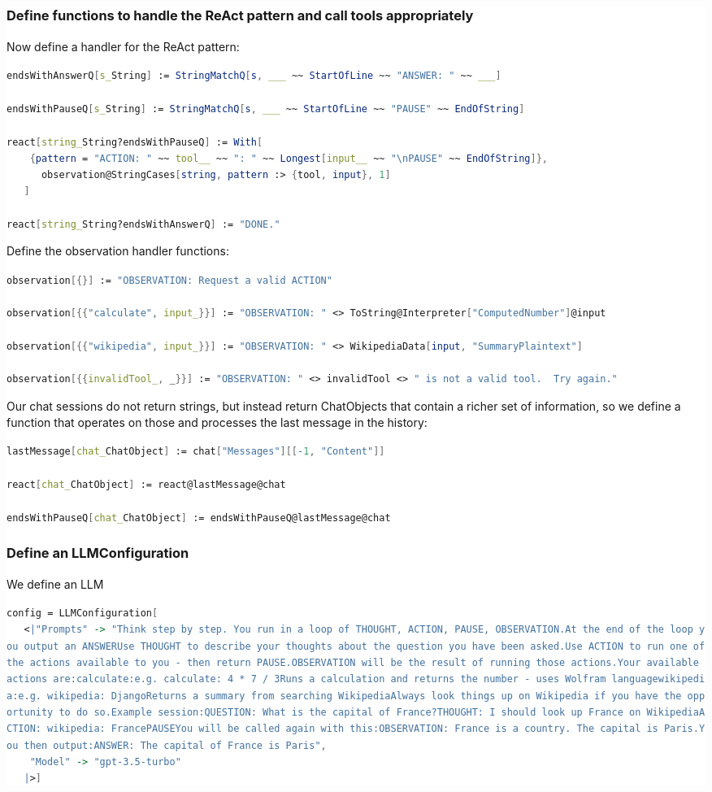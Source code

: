 ### Define functions to handle the ReAct pattern and call tools appropriately

Now define a handler for the ReAct pattern:

```mathematica
endsWithAnswerQ[s_String] := StringMatchQ[s, ___ ~~ StartOfLine ~~ "ANSWER: " ~~ ___] 
 
endsWithPauseQ[s_String] := StringMatchQ[s, ___ ~~ StartOfLine ~~ "PAUSE" ~~ EndOfString] 
 
react[string_String?endsWithPauseQ] := With[
    {pattern = "ACTION: " ~~ tool__ ~~ ": " ~~ Longest[input__ ~~ "\nPAUSE" ~~ EndOfString]}, 
      observation@StringCases[string, pattern :> {tool, input}, 1] 
   ] 
 
react[string_String?endsWithAnswerQ] := "DONE."

```

Define the observation handler functions:

```mathematica
observation[{}] := "OBSERVATION: Request a valid ACTION" 
 
observation[{{"calculate", input_}}] := "OBSERVATION: " <> ToString@Interpreter["ComputedNumber"]@input 
  
observation[{{"wikipedia", input_}}] := "OBSERVATION: " <> WikipediaData[input, "SummaryPlaintext"] 
 
observation[{{invalidTool_, _}}] := "OBSERVATION: " <> invalidTool <> " is not a valid tool.  Try again."
```

Our chat sessions do not return strings, but instead return ChatObjects that contain a richer set of information, so we define a function that operates on those and processes the last message in the history: 

```mathematica
lastMessage[chat_ChatObject] := chat["Messages"][[-1, "Content"]] 
 
react[chat_ChatObject] := react@lastMessage@chat 
 
endsWithPauseQ[chat_ChatObject] := endsWithPauseQ@lastMessage@chat
```

### Define an LLMConfiguration

We define an LLM

```mathematica
config = LLMConfiguration[
   <|"Prompts" -> "Think step by step. You run in a loop of THOUGHT, ACTION, PAUSE, OBSERVATION.At the end of the loop you output an ANSWERUse THOUGHT to describe your thoughts about the question you have been asked.Use ACTION to run one of the actions available to you - then return PAUSE.OBSERVATION will be the result of running those actions.Your available actions are:calculate:e.g. calculate: 4 * 7 / 3Runs a calculation and returns the number - uses Wolfram languagewikipedia:e.g. wikipedia: DjangoReturns a summary from searching WikipediaAlways look things up on Wikipedia if you have the opportunity to do so.Example session:QUESTION: What is the capital of France?THOUGHT: I should look up France on WikipediaACTION: wikipedia: FrancePAUSEYou will be called again with this:OBSERVATION: France is a country. The capital is Paris.You then output:ANSWER: The capital of France is Paris", 
    "Model" -> "gpt-3.5-turbo" 
   |>]
```

